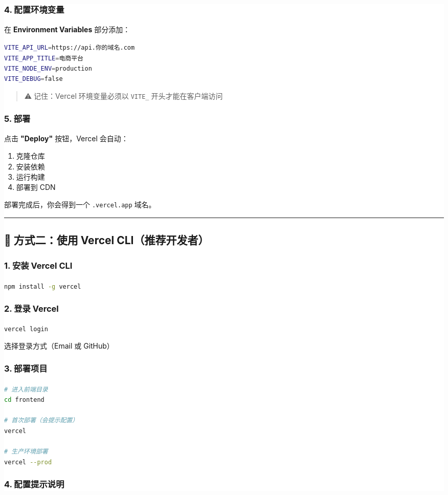 ### 4. 配置环境变量

在 **Environment Variables** 部分添加：

```bash
VITE_API_URL=https://api.你的域名.com
VITE_APP_TITLE=电商平台
VITE_NODE_ENV=production
VITE_DEBUG=false
```

> ⚠️ 记住：Vercel 环境变量必须以 `VITE_` 开头才能在客户端访问

### 5. 部署

点击 **"Deploy"** 按钮，Vercel 会自动：
1. 克隆仓库
2. 安装依赖
3. 运行构建
4. 部署到 CDN

部署完成后，你会得到一个 `.vercel.app` 域名。

---

## 🎯 方式二：使用 Vercel CLI（推荐开发者）

### 1. 安装 Vercel CLI

```bash
npm install -g vercel
```

### 2. 登录 Vercel

```bash
vercel login
```

选择登录方式（Email 或 GitHub）

### 3. 部署项目

```bash
# 进入前端目录
cd frontend

# 首次部署（会提示配置）
vercel

# 生产环境部署
vercel --prod
```

### 4. 配置提示说明

